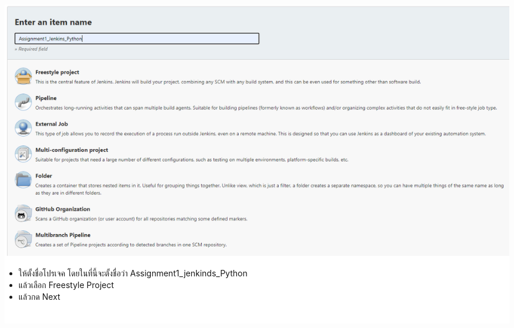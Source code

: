 <img src="image_jenkins/35.PNG" width="1000"/>
<br>

- ให้ตั้งชื่อโปรเจค โดยในที่นี้จะตั้งชื่อว่า Assignment1_jenkinds_Python
- แล้วเลือก Freestyle Project
- แล้วกด Next

<br>
